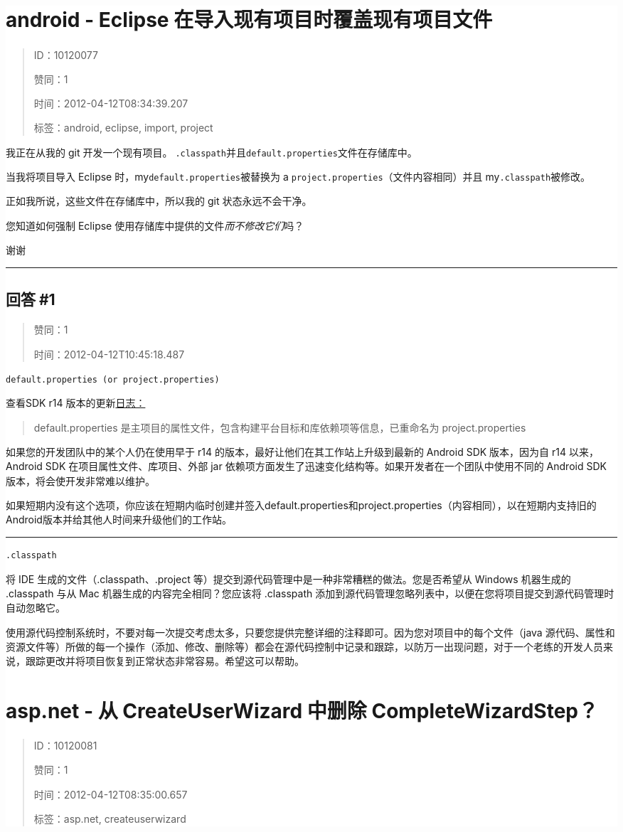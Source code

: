 # android - Eclipse 在导入现有项目时覆盖现有项目文件

> ID：10120077
> 
> 赞同：1
> 
> 时间：2012-04-12T08:34:39.207
> 
> 标签：android, eclipse, import, project

我正在从我的 git 开发一个现有项目。 `.classpath`并且`default.properties`文件在存储库中。

当我将项目导入 Eclipse 时，my`default.properties`被替换为 a `project.properties`（文件内容相同）并且 my`.classpath`被修改。

正如我所说，这些文件在存储库中，所以我的 git 状态永远不会干净。

您知道如何强制 Eclipse 使用存储库中提供的文件*而不修改它们*吗？

谢谢

* * *

## 回答 #1

> 赞同：1
> 
> 时间：2012-04-12T10:45:18.487

`default.properties (or project.properties)`

查看SDK r14 版本的更新[日志：](http://tools.android.com/recent/buildchangesinrevision14)

> default.properties 是主项目的属性文件，包含构建平台目标和库依赖项等信息，已重命名为 project.properties

如果您的开发团队中的某个人仍在使用早于 r14 的版本，最好让他们在其工作站上升级到最新的 Android SDK 版本，因为自 r14 以来，Android SDK 在项目属性文件、库项目、外部 jar 依赖项方面发生了迅速变化结构等。如果开发者在一个团队中使用不同的 Android SDK 版本，将会使开发非常难以维护。

如果短期内没有这个选项，你应该在短期内临时创建并签入default.properties和project.properties（内容相同），以在短期内支持旧的Android版本并给其他人时间来升级他们的工作站。

* * *

`.classpath`

将 IDE 生成的文件（.classpath、.project 等）提交到源代码管理中是一种非常糟糕的做法。您是否希望从 Windows 机器生成的 .classpath 与从 Mac 机器生成的内容完全相同？您应该将 .classpath 添加到源代码管理忽略列表中，以便在您将项目提交到源代码管理时自动忽略它。

使用源代码控制系统时，不要对每一次提交考虑太多，只要您提供完整详细的注释即可。因为您对项目中的每个文件（java 源代码、属性和资源文件等）所做的每一个操作（添加、修改、删除等）都会在源代码控制中记录和跟踪，以防万一出现问题，对于一个老练的开发人员来说，跟踪更改并将项目恢复到正常状态非常容易。希望这可以帮助。

# asp.net - 从 CreateUserWizard 中删除 CompleteWizardStep？

> ID：10120081
> 
> 赞同：1
> 
> 时间：2012-04-12T08:35:00.657
> 
> 标签：asp.net, createuserwizard

